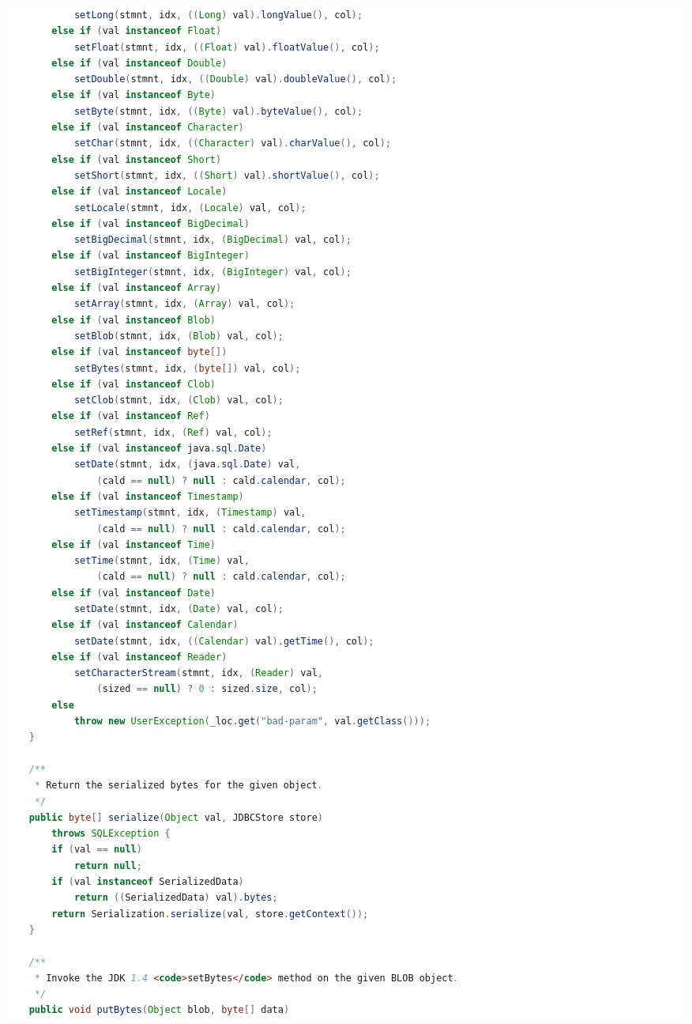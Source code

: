 ```java
            setLong(stmnt, idx, ((Long) val).longValue(), col);
        else if (val instanceof Float)
            setFloat(stmnt, idx, ((Float) val).floatValue(), col);
        else if (val instanceof Double)
            setDouble(stmnt, idx, ((Double) val).doubleValue(), col);
        else if (val instanceof Byte)
            setByte(stmnt, idx, ((Byte) val).byteValue(), col);
        else if (val instanceof Character)
            setChar(stmnt, idx, ((Character) val).charValue(), col);
        else if (val instanceof Short)
            setShort(stmnt, idx, ((Short) val).shortValue(), col);
        else if (val instanceof Locale)
            setLocale(stmnt, idx, (Locale) val, col);
        else if (val instanceof BigDecimal)
            setBigDecimal(stmnt, idx, (BigDecimal) val, col);
        else if (val instanceof BigInteger)
            setBigInteger(stmnt, idx, (BigInteger) val, col);
        else if (val instanceof Array)
            setArray(stmnt, idx, (Array) val, col);
        else if (val instanceof Blob)
            setBlob(stmnt, idx, (Blob) val, col);
        else if (val instanceof byte[])
            setBytes(stmnt, idx, (byte[]) val, col);
        else if (val instanceof Clob)
            setClob(stmnt, idx, (Clob) val, col);
        else if (val instanceof Ref)
            setRef(stmnt, idx, (Ref) val, col);
        else if (val instanceof java.sql.Date)
            setDate(stmnt, idx, (java.sql.Date) val,
                (cald == null) ? null : cald.calendar, col);
        else if (val instanceof Timestamp)
            setTimestamp(stmnt, idx, (Timestamp) val,
                (cald == null) ? null : cald.calendar, col);
        else if (val instanceof Time)
            setTime(stmnt, idx, (Time) val,
                (cald == null) ? null : cald.calendar, col);
        else if (val instanceof Date)
            setDate(stmnt, idx, (Date) val, col);
        else if (val instanceof Calendar)
            setDate(stmnt, idx, ((Calendar) val).getTime(), col);
        else if (val instanceof Reader)
            setCharacterStream(stmnt, idx, (Reader) val,
                (sized == null) ? 0 : sized.size, col);
        else
            throw new UserException(_loc.get("bad-param", val.getClass()));
    }

    /**
     * Return the serialized bytes for the given object.
     */
    public byte[] serialize(Object val, JDBCStore store)
        throws SQLException {
        if (val == null)
            return null;
        if (val instanceof SerializedData)
            return ((SerializedData) val).bytes;
        return Serialization.serialize(val, store.getContext());
    }

    /**
     * Invoke the JDK 1.4 <code>setBytes</code> method on the given BLOB object.
     */
    public void putBytes(Object blob, byte[] data)
```